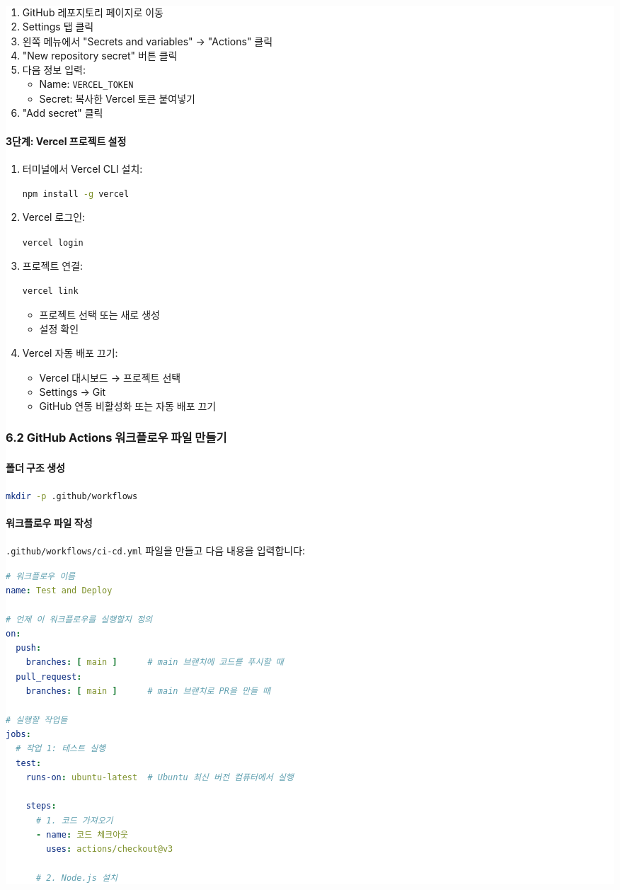 1. GitHub 레포지토리 페이지로 이동
2. Settings 탭 클릭
3. 왼쪽 메뉴에서 "Secrets and variables" → "Actions" 클릭
4. "New repository secret" 버튼 클릭
5. 다음 정보 입력:
   - Name: `VERCEL_TOKEN`
   - Secret: 복사한 Vercel 토큰 붙여넣기
6. "Add secret" 클릭

#### 3단계: Vercel 프로젝트 설정

1. 터미널에서 Vercel CLI 설치:
   ```bash
   npm install -g vercel
   ```

2. Vercel 로그인:
   ```bash
   vercel login
   ```

3. 프로젝트 연결:
   ```bash
   vercel link
   ```
   - 프로젝트 선택 또는 새로 생성
   - 설정 확인

4. Vercel 자동 배포 끄기:
   - Vercel 대시보드 → 프로젝트 선택
   - Settings → Git
   - GitHub 연동 비활성화 또는 자동 배포 끄기

### 6.2 GitHub Actions 워크플로우 파일 만들기

#### 폴더 구조 생성

```bash
mkdir -p .github/workflows
```

#### 워크플로우 파일 작성

`.github/workflows/ci-cd.yml` 파일을 만들고 다음 내용을 입력합니다:

```yaml
# 워크플로우 이름
name: Test and Deploy

# 언제 이 워크플로우를 실행할지 정의
on:
  push:
    branches: [ main ]      # main 브랜치에 코드를 푸시할 때
  pull_request:
    branches: [ main ]      # main 브랜치로 PR을 만들 때

# 실행할 작업들
jobs:
  # 작업 1: 테스트 실행
  test:
    runs-on: ubuntu-latest  # Ubuntu 최신 버전 컴퓨터에서 실행
    
    steps:
      # 1. 코드 가져오기
      - name: 코드 체크아웃
        uses: actions/checkout@v3

      # 2. Node.js 설치
```